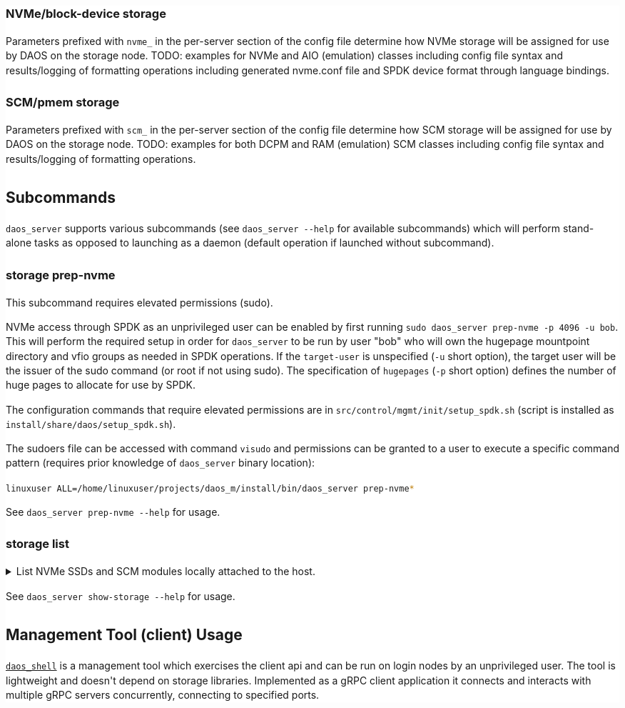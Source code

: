 ### NVMe/block-device storage

Parameters prefixed with `nvme_` in the per-server section of the config file determine how NVMe storage will be assigned for use by DAOS on the storage node.
TODO: examples for NVMe and AIO (emulation) classes including config file syntax and results/logging of formatting operations including generated nvme.conf file and SPDK device format through language bindings.

### SCM/pmem storage

Parameters prefixed with `scm_` in the per-server section of the config file determine how SCM storage will be assigned for use by DAOS on the storage node.
TODO: examples for both DCPM and RAM (emulation) SCM classes including config file syntax and results/logging of formatting operations.

## Subcommands

`daos_server` supports various subcommands (see `daos_server --help` for available subcommands) which will perform stand-alone tasks as opposed to launching as a daemon (default operation if launched without subcommand).

### storage prep-nvme

This subcommand requires elevated permissions (sudo).

NVMe access through SPDK as an unprivileged user can be enabled by first running `sudo daos_server prep-nvme -p 4096 -u bob`. This will perform the required setup in order for `daos_server` to be run by user "bob" who will own the hugepage mountpoint directory and vfio groups as needed in SPDK operations. If the `target-user` is unspecified (`-u` short option), the target user will be the issuer of the sudo command (or root if not using sudo). The specification of `hugepages` (`-p` short option) defines the number of huge pages to allocate for use by SPDK.

The configuration commands that require elevated permissions are in `src/control/mgmt/init/setup_spdk.sh` (script is installed as `install/share/daos/setup_spdk.sh`).

The sudoers file can be accessed with command `visudo` and permissions can be granted to a user to execute a specific command pattern (requires prior knowledge of `daos_server` binary location):

```bash
linuxuser ALL=/home/linuxuser/projects/daos_m/install/bin/daos_server prep-nvme*
```

See `daos_server prep-nvme --help` for usage.

### storage list

<details><summary>List NVMe SSDs and SCM modules locally attached to the host.</summary></details>

See `daos_server show-storage --help` for usage.

## Management Tool (client) Usage

[`daos_shell`](../dmg/README.md) is a management tool which exercises the client api and can be run on login nodes by an unprivileged user.
The tool is lightweight and doesn't depend on storage libraries.
Implemented as a gRPC client application it connects and interacts with multiple gRPC servers concurrently, connecting to specified ports.

